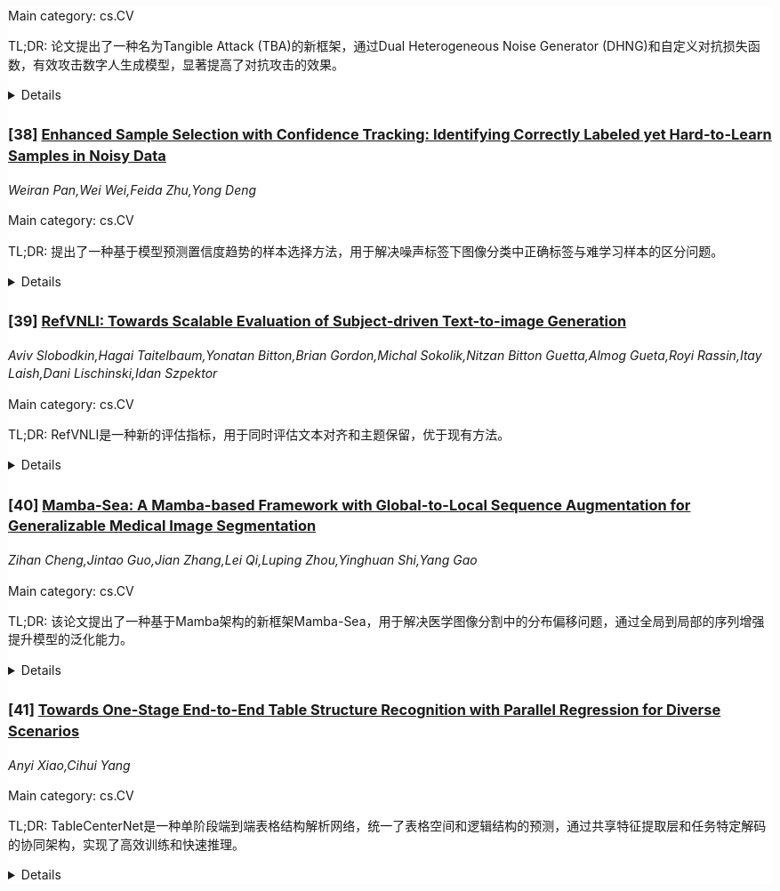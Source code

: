 Main category: cs.CV

TL;DR: 论文提出了一种名为Tangible Attack (TBA)的新框架，通过Dual Heterogeneous Noise Generator (DHNG)和自定义对抗损失函数，有效攻击数字人生成模型，显著提高了对抗攻击的效果。


<details><summary>Details</summary></details>


### [38] [Enhanced Sample Selection with Confidence Tracking: Identifying Correctly Labeled yet Hard-to-Learn Samples in Noisy Data](https://arxiv.org/abs/2504.17474)
*Weiran Pan,Wei Wei,Feida Zhu,Yong Deng*

Main category: cs.CV

TL;DR: 提出了一种基于模型预测置信度趋势的样本选择方法，用于解决噪声标签下图像分类中正确标签与难学习样本的区分问题。


<details><summary>Details</summary></details>


### [39] [RefVNLI: Towards Scalable Evaluation of Subject-driven Text-to-image Generation](https://arxiv.org/abs/2504.17502)
*Aviv Slobodkin,Hagai Taitelbaum,Yonatan Bitton,Brian Gordon,Michal Sokolik,Nitzan Bitton Guetta,Almog Gueta,Royi Rassin,Itay Laish,Dani Lischinski,Idan Szpektor*

Main category: cs.CV

TL;DR: RefVNLI是一种新的评估指标，用于同时评估文本对齐和主题保留，优于现有方法。


<details><summary>Details</summary></details>


### [40] [Mamba-Sea: A Mamba-based Framework with Global-to-Local Sequence Augmentation for Generalizable Medical Image Segmentation](https://arxiv.org/abs/2504.17515)
*Zihan Cheng,Jintao Guo,Jian Zhang,Lei Qi,Luping Zhou,Yinghuan Shi,Yang Gao*

Main category: cs.CV

TL;DR: 该论文提出了一种基于Mamba架构的新框架Mamba-Sea，用于解决医学图像分割中的分布偏移问题，通过全局到局部的序列增强提升模型的泛化能力。


<details><summary>Details</summary></details>


### [41] [Towards One-Stage End-to-End Table Structure Recognition with Parallel Regression for Diverse Scenarios](https://arxiv.org/abs/2504.17522)
*Anyi Xiao,Cihui Yang*

Main category: cs.CV

TL;DR: TableCenterNet是一种单阶段端到端表格结构解析网络，统一了表格空间和逻辑结构的预测，通过共享特征提取层和任务特定解码的协同架构，实现了高效训练和快速推理。


<details><summary>Details</summary></details>
